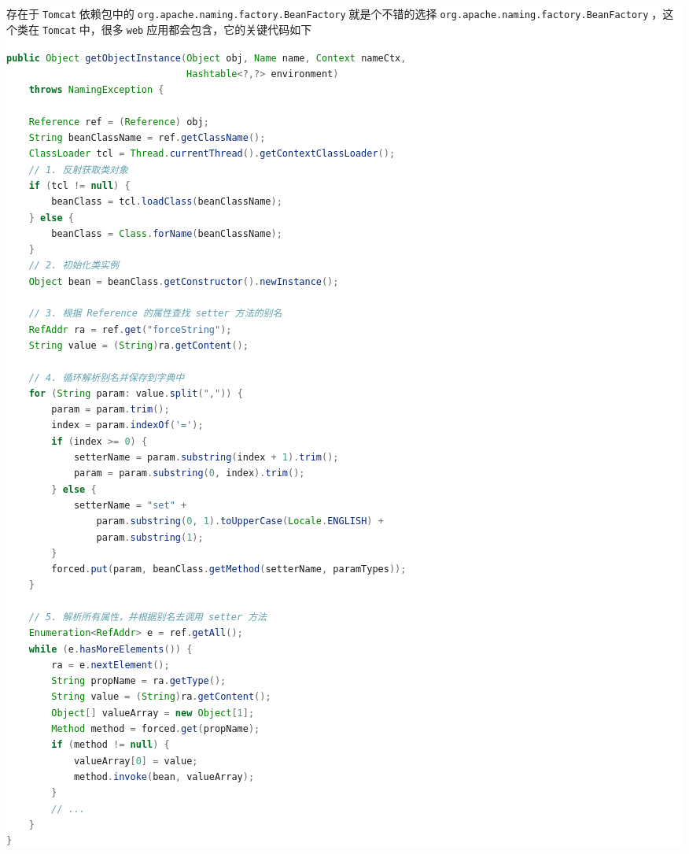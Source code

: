 存在于 `Tomcat` 依赖包中的 `org.apache.naming.factory.BeanFactory` 就是个不错的选择
`org.apache.naming.factory.BeanFactory` ，这个类在 `Tomcat` 中，很多 `web` 应用都会包含，它的关键代码如下

```java
public Object getObjectInstance(Object obj, Name name, Context nameCtx,
                                Hashtable<?,?> environment)
    throws NamingException {

    Reference ref = (Reference) obj;
    String beanClassName = ref.getClassName();
    ClassLoader tcl = Thread.currentThread().getContextClassLoader();
    // 1. 反射获取类对象
    if (tcl != null) {
        beanClass = tcl.loadClass(beanClassName);
    } else {
        beanClass = Class.forName(beanClassName);
    }
    // 2. 初始化类实例
    Object bean = beanClass.getConstructor().newInstance();

    // 3. 根据 Reference 的属性查找 setter 方法的别名
    RefAddr ra = ref.get("forceString");
    String value = (String)ra.getContent();

    // 4. 循环解析别名并保存到字典中
    for (String param: value.split(",")) {
        param = param.trim();
        index = param.indexOf('=');
        if (index >= 0) {
            setterName = param.substring(index + 1).trim();
            param = param.substring(0, index).trim();
        } else {
            setterName = "set" +
                param.substring(0, 1).toUpperCase(Locale.ENGLISH) +
                param.substring(1);
        }
        forced.put(param, beanClass.getMethod(setterName, paramTypes));
    }

    // 5. 解析所有属性，并根据别名去调用 setter 方法
    Enumeration<RefAddr> e = ref.getAll();
    while (e.hasMoreElements()) {
        ra = e.nextElement();
        String propName = ra.getType();
        String value = (String)ra.getContent();
        Object[] valueArray = new Object[1];
        Method method = forced.get(propName);
        if (method != null) {
            valueArray[0] = value;
            method.invoke(bean, valueArray);
        }
        // ...
    }
}
```
